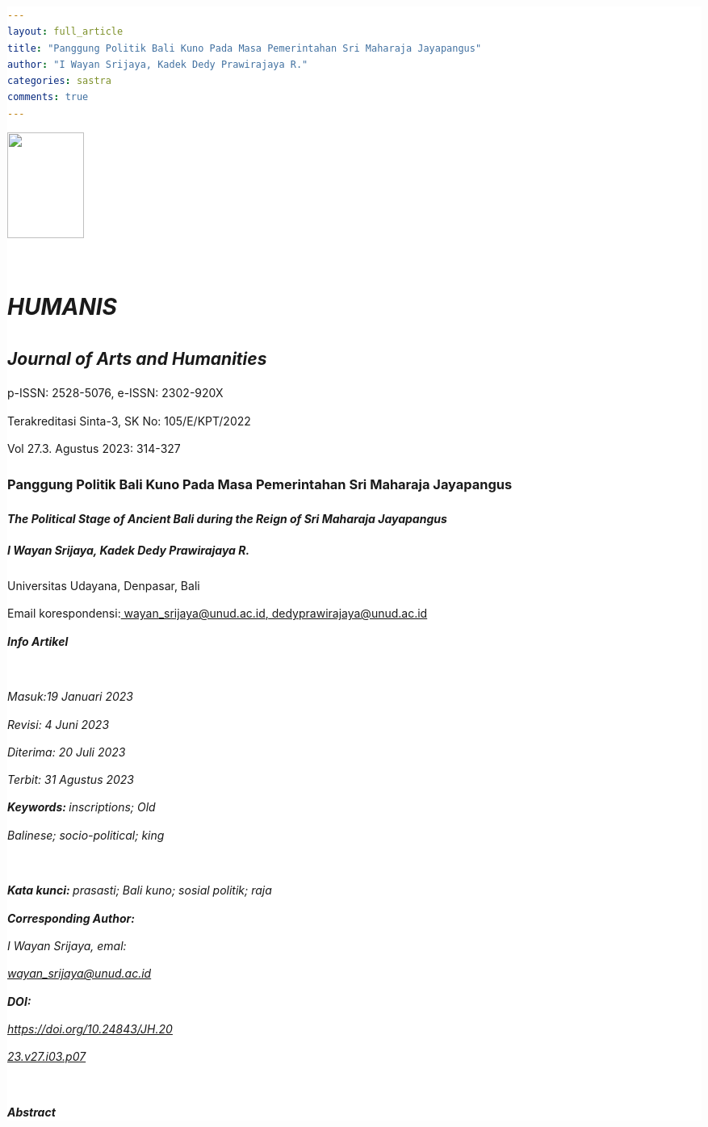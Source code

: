 ```yaml
---
layout: full_article
title: "Panggung Politik Bali Kuno Pada Masa Pemerintahan Sri Maharaja Jayapangus"
author: "I Wayan Srijaya, Kadek Dedy Prawirajaya R."
categories: sastra
comments: true
---
```


<div><img src="https://jurnal.harianregional.com/media/97004-1.jpg" alt="" style="width:71pt;height:98pt;">
</div><br clear="all"><a name="caption1"></a>
<h1><a name="bookmark0"></a><span class="font0" style="font-style:italic;"><a name="bookmark1"></a>HUMANIS</span></h1>
<h2><a name="bookmark2"></a><span class="font7" style="font-style:italic;"><a name="bookmark3"></a>Journal of Arts and Humanities</span></h2>
<p><span class="font4">p-ISSN: 2528-5076, e-ISSN: 2302-920X</span></p>
<p><span class="font4">Terakreditasi Sinta-3, SK No: 105/E/KPT/2022</span></p>
<p><span class="font4">Vol 27.3. Agustus 2023: 314-327</span></p>
<h3><a name="bookmark4"></a><span class="font6" style="font-weight:bold;"><a name="bookmark5"></a>Panggung Politik Bali Kuno Pada Masa Pemerintahan Sri Maharaja Jayapangus</span></h3>
<h4><a name="bookmark6"></a><span class="font6" style="font-style:italic;"><a name="bookmark7"></a>The Political Stage of Ancient Bali during the Reign of Sri Maharaja Jayapangus</span></h4>
<h5><a name="bookmark8"></a><span class="font5" style="font-weight:bold;"><a name="bookmark9"></a>I Wayan Srijaya, Kadek Dedy Prawirajaya R.</span></h5>
<p><span class="font5">Universitas Udayana, Denpasar, Bali</span></p>
<p><span class="font5">Email korespondensi:</span><a href="mailto:wayan_srijaya@unud.ac.id"><span class="font5"> wayan</span><span class="font4">_srijaya@unud.ac.id</span><span class="font5">,</span></a><a href="mailto:dedyprawirajaya@unud.ac.id"><span class="font5"> dedyprawirajaya@unud.ac.id</span></a></p>
<div>
<p><span class="font5" style="font-weight:bold;font-style:italic;">Info Artikel</span></p>
</div><br clear="all">
<div>
<p><span class="font3" style="font-style:italic;">Masuk:19 Januari 2023</span></p>
<p><span class="font3" style="font-style:italic;">Revisi: 4 Juni 2023</span></p>
<p><span class="font3" style="font-style:italic;">Diterima: 20 Juli 2023</span></p>
<p><span class="font3" style="font-style:italic;">Terbit: 31 Agustus 2023</span></p>
<p><span class="font3" style="font-weight:bold;font-style:italic;">Keywords: </span><span class="font3" style="font-style:italic;">inscriptions; Old</span></p>
<p><span class="font3" style="font-style:italic;">Balinese; socio-political; king</span></p>
</div><br clear="all">
<div>
<p><span class="font3" style="font-weight:bold;font-style:italic;">Kata kunci: </span><span class="font3" style="font-style:italic;">prasasti; Bali kuno; sosial politik; raja</span></p>
<p><span class="font3" style="font-weight:bold;font-style:italic;">Corresponding Author:</span></p>
<p><span class="font3" style="font-style:italic;">I Wayan Srijaya, emal:</span></p>
<p><a href="mailto:wayan_srijaya@unud.ac.id"><span class="font3" style="font-style:italic;">wayan_srijaya@unud.ac.id</span></a></p>
<p><span class="font3" style="font-weight:bold;font-style:italic;">DOI:</span></p>
<p><a href="https://doi.org/10.24843/JH.2023.v27.i03.p01"><span class="font3" style="font-style:italic;">https://doi.org/10.24843/JH.20</span></a></p>
<p><a href="https://doi.org/10.24843/JH.2023.v27.i03.p01"><span class="font3" style="font-style:italic;">23.v27.i03.p07</span></a></p>
</div><br clear="all">
<p><span class="font5" style="font-weight:bold;font-style:italic;">Abstract</span></p>